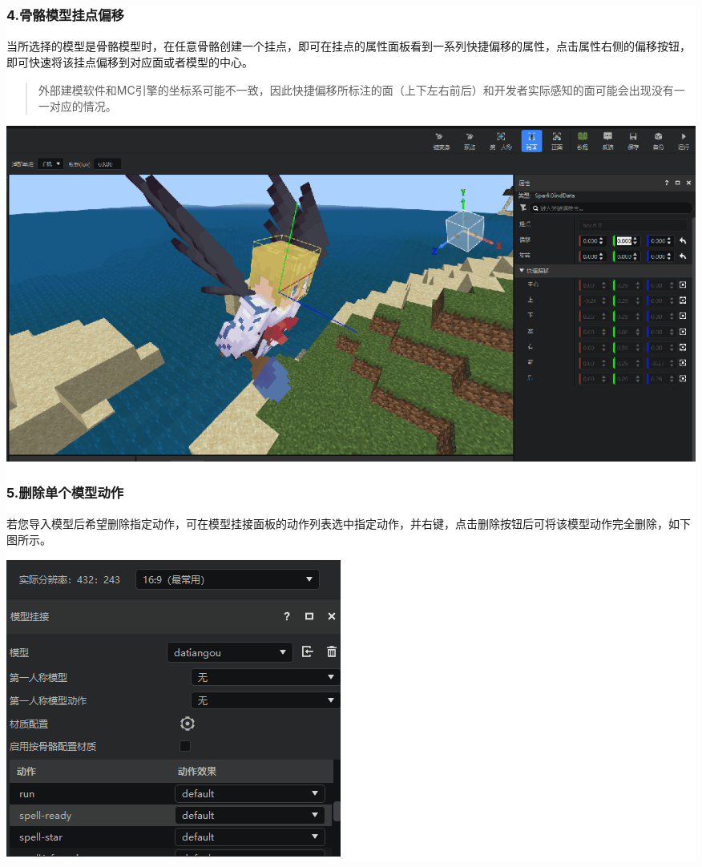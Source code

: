

### 4.骨骼模型挂点偏移
当所选择的模型是骨骼模型时，在任意骨骼创建一个挂点，即可在挂点的属性面板看到一系列快捷偏移的属性，点击属性右侧的偏移按钮，即可快速将该挂点偏移到对应面或者模型的中心。
> 外部建模软件和MC引擎的坐标系可能不一致，因此快捷偏移所标注的面（上下左右前后）和开发者实际感知的面可能会出现没有一一对应的情况。

![](./images/kjpy.gif)


### 5.删除单个模型动作
若您导入模型后希望删除指定动作，可在模型挂接面板的动作列表选中指定动作，并右键，点击删除按钮后可将该模型动作完全删除，如下图所示。

![](./images/deleteani.gif)



